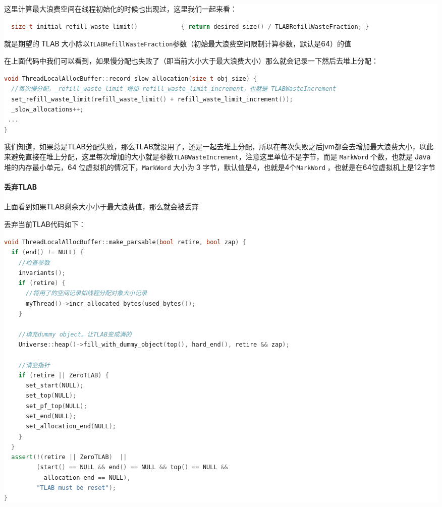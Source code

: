这里计算最大浪费空间在线程初始化的时候也出现过，这里我们一起来看：

```c++
  size_t initial_refill_waste_limit()            { return desired_size() / TLABRefillWasteFraction; }
```

就是期望的 TLAB 大小除以`TLABRefillWasteFraction`参数（初始最大浪费空间限制计算参数，默认是64）的值

在上面代码中我们可以看到，如果慢分配也失败了（即当前大小大于最大浪费大小）那么就会记录一下然后去堆上分配：

```c++
void ThreadLocalAllocBuffer::record_slow_allocation(size_t obj_size) {
  //每次慢分配，_refill_waste_limit 增加 refill_waste_limit_increment，也就是 TLABWasteIncrement
  set_refill_waste_limit(refill_waste_limit() + refill_waste_limit_increment());
  _slow_allocations++;
 ...
}
```

我们知道，如果总是TLAB分配失败，那么TLAB就没用了，还是一起去堆上分配，所以在每次失败之后jvm都会去增加最大浪费大小，以此来避免直接在堆上分配，这里每次增加的大小就是参数`TLABWasteIncrement`，注意这里单位不是字节，而是 `MarkWord` 个数，也就是 Java 堆的内存最小单元，64 位虚拟机的情况下，`MarkWord` 大小为 3 字节，默认值是4，也就是4个`MarkWord` ，也就是在64位虚拟机上是12字节

#### 丢弃TLAB

上面看到如果TLAB剩余大小小于最大浪费值，那么就会被丢弃

丢弃当前TLAB代码如下：

```c++
void ThreadLocalAllocBuffer::make_parsable(bool retire, bool zap) {
  if (end() != NULL) {
    //检查参数
    invariants();
    if (retire) {
      //将用了的空间记录如线程分配对象大小记录
      myThread()->incr_allocated_bytes(used_bytes());
    }

    //填充dummy object。让TLAB变成满的
    Universe::heap()->fill_with_dummy_object(top(), hard_end(), retire && zap);

    //清空指针
    if (retire || ZeroTLAB) {  
      set_start(NULL);
      set_top(NULL);
      set_pf_top(NULL);
      set_end(NULL);
      set_allocation_end(NULL);
    }
  }
  assert(!(retire || ZeroTLAB)  ||
         (start() == NULL && end() == NULL && top() == NULL &&
          _allocation_end == NULL),
         "TLAB must be reset");
}
```
